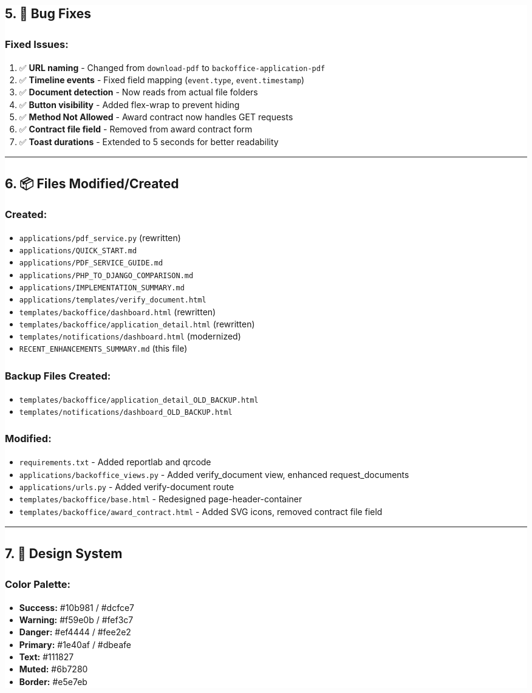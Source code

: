 
## 5. 🔧 Bug Fixes

### Fixed Issues:
1. ✅ **URL naming** - Changed from `download-pdf` to `backoffice-application-pdf`
2. ✅ **Timeline events** - Fixed field mapping (`event.type`, `event.timestamp`)
3. ✅ **Document detection** - Now reads from actual file folders
4. ✅ **Button visibility** - Added flex-wrap to prevent hiding
5. ✅ **Method Not Allowed** - Award contract now handles GET requests
6. ✅ **Contract file field** - Removed from award contract form
7. ✅ **Toast durations** - Extended to 5 seconds for better readability

---

## 6. 📦 Files Modified/Created

### Created:
- `applications/pdf_service.py` (rewritten)
- `applications/QUICK_START.md`
- `applications/PDF_SERVICE_GUIDE.md`
- `applications/PHP_TO_DJANGO_COMPARISON.md`
- `applications/IMPLEMENTATION_SUMMARY.md`
- `applications/templates/verify_document.html`
- `templates/backoffice/dashboard.html` (rewritten)
- `templates/backoffice/application_detail.html` (rewritten)
- `templates/notifications/dashboard.html` (modernized)
- `RECENT_ENHANCEMENTS_SUMMARY.md` (this file)

### Backup Files Created:
- `templates/backoffice/application_detail_OLD_BACKUP.html`
- `templates/notifications/dashboard_OLD_BACKUP.html`

### Modified:
- `requirements.txt` - Added reportlab and qrcode
- `applications/backoffice_views.py` - Added verify_document view, enhanced request_documents
- `applications/urls.py` - Added verify-document route
- `templates/backoffice/base.html` - Redesigned page-header-container
- `templates/backoffice/award_contract.html` - Added SVG icons, removed contract file field

---

## 7. 🎨 Design System

### Color Palette:
- **Success:** #10b981 / #dcfce7
- **Warning:** #f59e0b / #fef3c7
- **Danger:** #ef4444 / #fee2e2
- **Primary:** #1e40af / #dbeafe
- **Text:** #111827
- **Muted:** #6b7280
- **Border:** #e5e7eb
